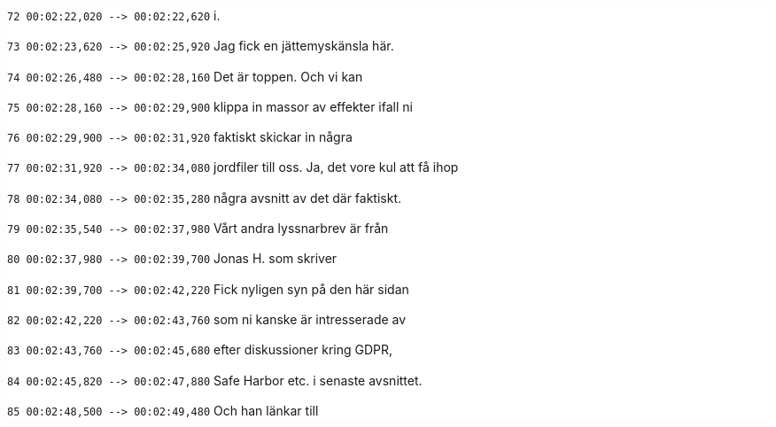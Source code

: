 

`72 00:02:22,020 --> 00:02:22,620`
i.



`73 00:02:23,620 --> 00:02:25,920`
Jag fick en jättemyskänsla här.



`74 00:02:26,480 --> 00:02:28,160`
Det är toppen. Och vi kan



`75 00:02:28,160 --> 00:02:29,900`
klippa in massor av effekter ifall ni



`76 00:02:29,900 --> 00:02:31,920`
faktiskt skickar in några



`77 00:02:31,920 --> 00:02:34,080`
jordfiler till oss. Ja, det vore kul att få ihop



`78 00:02:34,080 --> 00:02:35,280`
några avsnitt av det där faktiskt.



`79 00:02:35,540 --> 00:02:37,980`
Vårt andra lyssnarbrev är från



`80 00:02:37,980 --> 00:02:39,700`
Jonas H. som skriver



`81 00:02:39,700 --> 00:02:42,220`
Fick nyligen syn på den här sidan



`82 00:02:42,220 --> 00:02:43,760`
som ni kanske är intresserade av



`83 00:02:43,760 --> 00:02:45,680`
efter diskussioner kring GDPR,



`84 00:02:45,820 --> 00:02:47,880`
Safe Harbor etc. i senaste avsnittet.



`85 00:02:48,500 --> 00:02:49,480`
Och han länkar till
